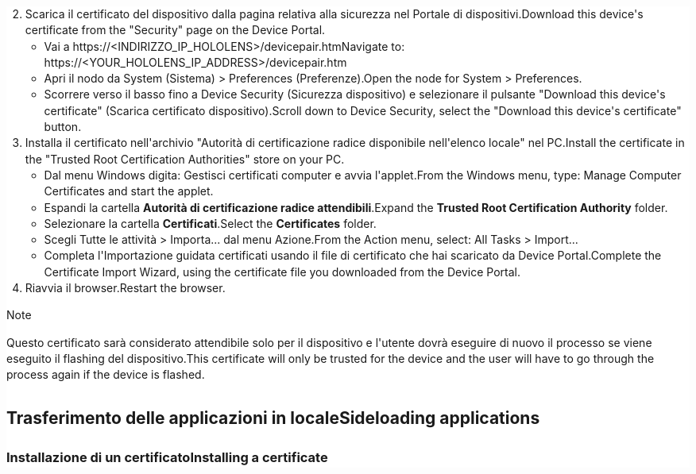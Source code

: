 2. <span data-ttu-id="7c3e3-192">Scarica il certificato del dispositivo dalla pagina relativa alla sicurezza nel Portale di dispositivi.</span><span class="sxs-lookup"><span data-stu-id="7c3e3-192">Download this device's certificate from the "Security" page on the Device Portal.</span></span>
   * <span data-ttu-id="7c3e3-193">Vai a https://<INDIRIZZO_IP_HOLOLENS>/devicepair.htm</span><span class="sxs-lookup"><span data-stu-id="7c3e3-193">Navigate to: https://<YOUR_HOLOLENS_IP_ADDRESS>/devicepair.htm</span></span>
   * <span data-ttu-id="7c3e3-194">Apri il nodo da System (Sistema) > Preferences (Preferenze).</span><span class="sxs-lookup"><span data-stu-id="7c3e3-194">Open the node for System > Preferences.</span></span> 
   * <span data-ttu-id="7c3e3-195">Scorrere verso il basso fino a Device Security (Sicurezza dispositivo) e selezionare il pulsante "Download this device's certificate" (Scarica certificato dispositivo).</span><span class="sxs-lookup"><span data-stu-id="7c3e3-195">Scroll down to Device Security, select the "Download this device's certificate" button.</span></span>
3. <span data-ttu-id="7c3e3-196">Installa il certificato nell'archivio "Autorità di certificazione radice disponibile nell'elenco locale" nel PC.</span><span class="sxs-lookup"><span data-stu-id="7c3e3-196">Install the certificate in the "Trusted Root Certification Authorities" store on your PC.</span></span>
   * <span data-ttu-id="7c3e3-197">Dal menu Windows digita: Gestisci certificati computer e avvia l'applet.</span><span class="sxs-lookup"><span data-stu-id="7c3e3-197">From the Windows menu, type: Manage Computer Certificates and start the applet.</span></span>
   * <span data-ttu-id="7c3e3-198">Espandi la cartella **Autorità di certificazione radice attendibili**.</span><span class="sxs-lookup"><span data-stu-id="7c3e3-198">Expand the **Trusted Root Certification Authority** folder.</span></span>
   * <span data-ttu-id="7c3e3-199">Selezionare la cartella **Certificati**.</span><span class="sxs-lookup"><span data-stu-id="7c3e3-199">Select the **Certificates** folder.</span></span>
   * <span data-ttu-id="7c3e3-200">Scegli Tutte le attività > Importa... dal menu Azione.</span><span class="sxs-lookup"><span data-stu-id="7c3e3-200">From the Action menu, select: All Tasks > Import...</span></span>
   * <span data-ttu-id="7c3e3-201">Completa l'Importazione guidata certificati usando il file di certificato che hai scaricato da Device Portal.</span><span class="sxs-lookup"><span data-stu-id="7c3e3-201">Complete the Certificate Import Wizard, using the certificate file you downloaded from the Device Portal.</span></span>
4. <span data-ttu-id="7c3e3-202">Riavvia il browser.</span><span class="sxs-lookup"><span data-stu-id="7c3e3-202">Restart the browser.</span></span>

>[!NOTE]
> <span data-ttu-id="7c3e3-203">Questo certificato sarà considerato attendibile solo per il dispositivo e l'utente dovrà eseguire di nuovo il processo se viene eseguito il flashing del dispositivo.</span><span class="sxs-lookup"><span data-stu-id="7c3e3-203">This certificate will only be trusted for the device and the user will have to go through the process again if the device is flashed.</span></span>

## <a name="sideloading-applications"></a><span data-ttu-id="7c3e3-204">Trasferimento delle applicazioni in locale</span><span class="sxs-lookup"><span data-stu-id="7c3e3-204">Sideloading applications</span></span>

### <a name="installing-a-certificate"></a><span data-ttu-id="7c3e3-205">Installazione di un certificato</span><span class="sxs-lookup"><span data-stu-id="7c3e3-205">Installing a certificate</span></span>
